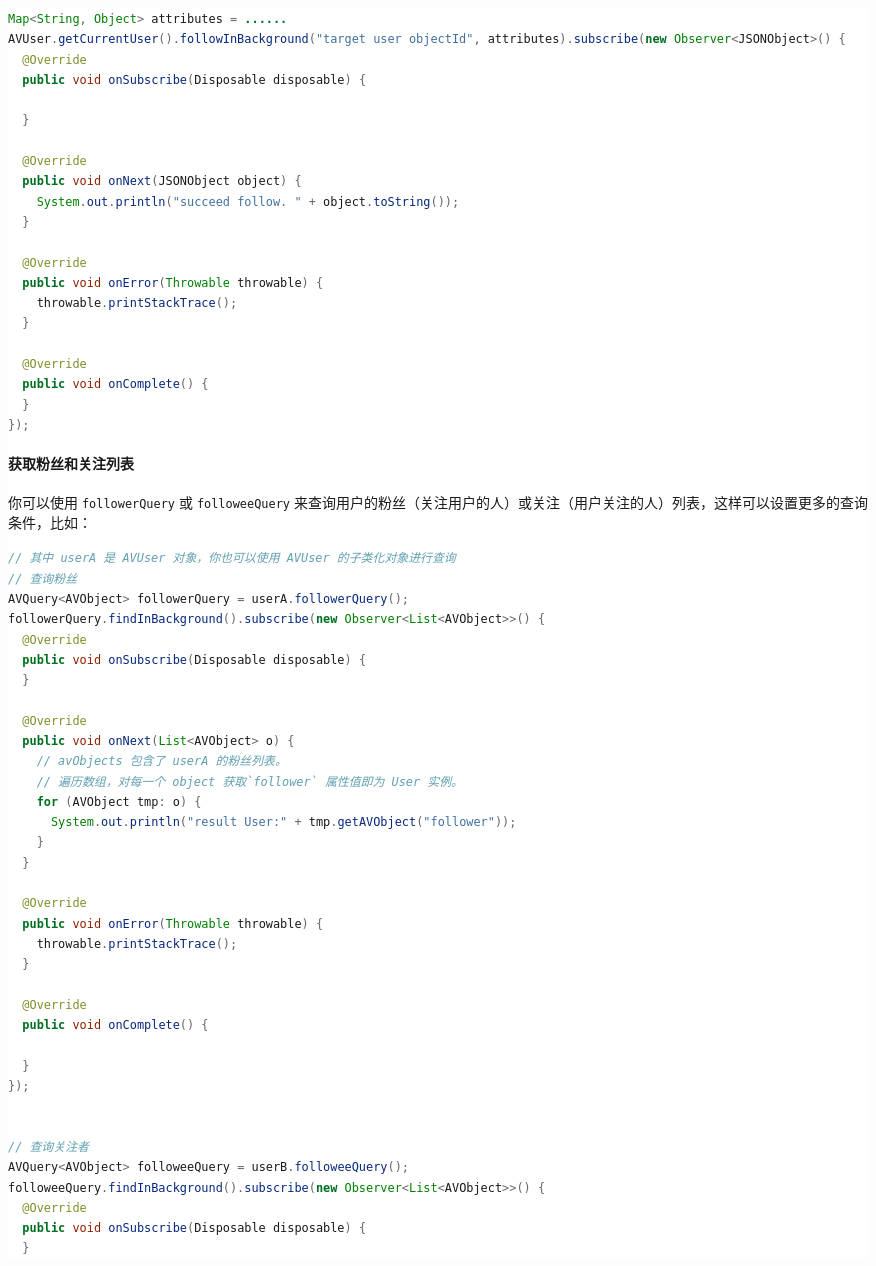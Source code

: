 ```java
Map<String, Object> attributes = ......
AVUser.getCurrentUser().followInBackground("target user objectId", attributes).subscribe(new Observer<JSONObject>() {
  @Override
  public void onSubscribe(Disposable disposable) {

  }

  @Override
  public void onNext(JSONObject object) {
    System.out.println("succeed follow. " + object.toString());
  }

  @Override
  public void onError(Throwable throwable) {
    throwable.printStackTrace();
  }

  @Override
  public void onComplete() {
  }
});
```

#### 获取粉丝和关注列表

你可以使用 `followerQuery` 或 `followeeQuery` 来查询用户的粉丝（关注用户的人）或关注（用户关注的人）列表，这样可以设置更多的查询条件，比如：

```java
// 其中 userA 是 AVUser 对象，你也可以使用 AVUser 的子类化对象进行查询
// 查询粉丝
AVQuery<AVObject> followerQuery = userA.followerQuery();
followerQuery.findInBackground().subscribe(new Observer<List<AVObject>>() {
  @Override
  public void onSubscribe(Disposable disposable) {
  }

  @Override
  public void onNext(List<AVObject> o) {
    // avObjects 包含了 userA 的粉丝列表。
    // 遍历数组，对每一个 object 获取`follower` 属性值即为 User 实例。
    for (AVObject tmp: o) {
      System.out.println("result User:" + tmp.getAVObject("follower"));
    }
  }

  @Override
  public void onError(Throwable throwable) {
    throwable.printStackTrace();
  }

  @Override
  public void onComplete() {

  }
});


// 查询关注者
AVQuery<AVObject> followeeQuery = userB.followeeQuery();
followeeQuery.findInBackground().subscribe(new Observer<List<AVObject>>() {
  @Override
  public void onSubscribe(Disposable disposable) {
  }
```
